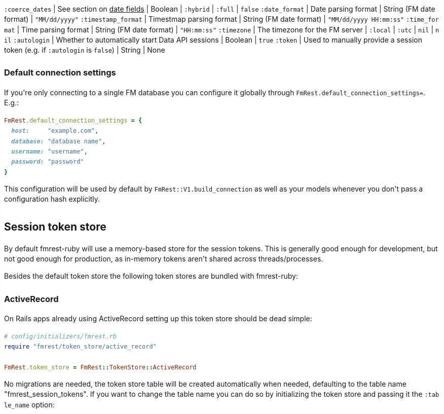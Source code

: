 `:coerce_dates`     | See section on [date fields](#date-fields) | Boolean \| `:hybrid` \| `:full` | `false`
`:date_format`      | Date parsing format                        | String (FM date format)     | `"MM/dd/yyyy"`
`:timestamp_format` | Timestmap parsing format                   | String (FM date format)     | `"MM/dd/yyyy HH:mm:ss"`
`:time_format`      | Time parsing format                        | String (FM date format)     | `"HH:mm:ss"`
`:timezone`         | The timezone for the FM server             | `:local` \| `:utc` \| `nil` | `nil`
`:autologin`        | Whether to automatically start Data API sessions | Boolean               | `true`
`:token`            | Used to manually provide a session token (e.g. if `:autologin` is `false`) | String | None

### Default connection settings

If you're only connecting to a single FM database you can configure it globally
through `FmRest.default_connection_settings=`. E.g.:

```ruby
FmRest.default_connection_settings = {
  host:     "example.com",
  database: "database name",
  username: "username",
  password: "password"
}
```

This configuration will be used by default by `FmRest::V1.build_connection` as
well as your models whenever you don't pass a configuration hash explicitly.


## Session token store

By default fmrest-ruby will use a memory-based store for the session tokens.
This is generally good enough for development, but not good enough for
production, as in-memory tokens aren't shared across threads/processes.

Besides the default token store the following token stores are bundled with fmrest-ruby:

### ActiveRecord

On Rails apps already using ActiveRecord setting up this token store should be
dead simple:

```ruby
# config/initializers/fmrest.rb
require "fmrest/token_store/active_record"

FmRest.token_store = FmRest::TokenStore::ActiveRecord
```

No migrations are needed, the token store table will be created automatically
when needed, defaulting to the table name "fmrest_session_tokens". If you want
to change the table name you can do so by initializing the token store and
passing it the `:table_name` option:
